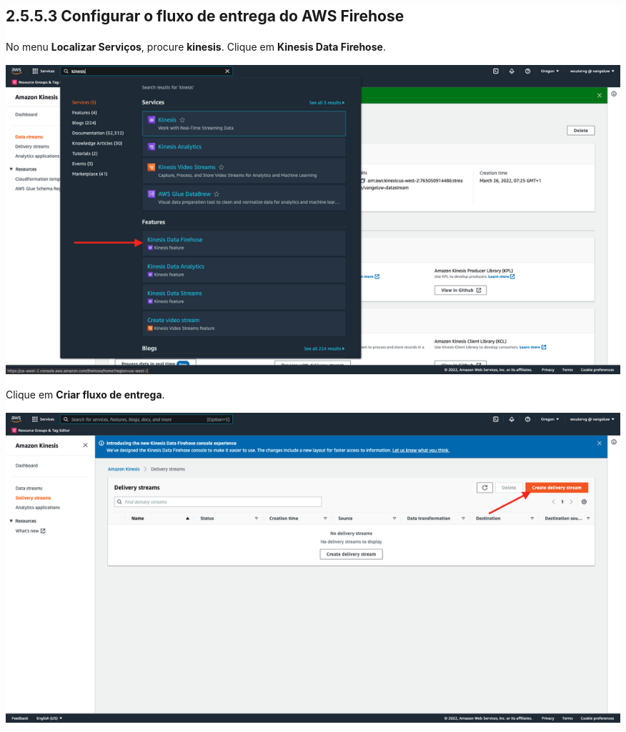 ## 2.5.5.3 Configurar o fluxo de entrega do AWS Firehose

No menu **Localizar Serviços**, procure **kinesis**. Clique em **Kinesis Data Firehose**.

![ETL](./images/kinesis6.png)

Clique em **Criar fluxo de entrega**.

![ETL](./images/kinesis7.png)
